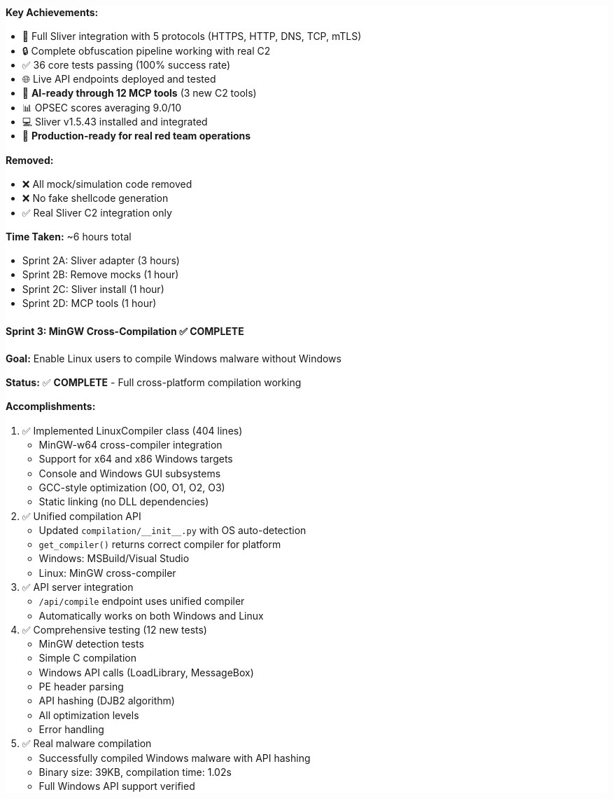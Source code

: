 **Key Achievements:**
- 🎯 Full Sliver integration with 5 protocols (HTTPS, HTTP, DNS, TCP, mTLS)
- 🔒 Complete obfuscation pipeline working with real C2
- ✅ 36 core tests passing (100% success rate)
- 🌐 Live API endpoints deployed and tested
- 🤖 **AI-ready through 12 MCP tools** (3 new C2 tools)
- 📊 OPSEC scores averaging 9.0/10
- 💻 Sliver v1.5.43 installed and integrated
- 🚀 **Production-ready for real red team operations**

**Removed:**
- ❌ All mock/simulation code removed
- ❌ No fake shellcode generation
- ✅ Real Sliver C2 integration only

**Time Taken:** ~6 hours total
- Sprint 2A: Sliver adapter (3 hours)
- Sprint 2B: Remove mocks (1 hour)
- Sprint 2C: Sliver install (1 hour)
- Sprint 2D: MCP tools (1 hour)

#### Sprint 3: MinGW Cross-Compilation ✅ COMPLETE

**Goal:** Enable Linux users to compile Windows malware without Windows

**Status:** ✅ **COMPLETE** - Full cross-platform compilation working

**Accomplishments:**
1. ✅ Implemented LinuxCompiler class (404 lines)
   - MinGW-w64 cross-compiler integration
   - Support for x64 and x86 Windows targets
   - Console and Windows GUI subsystems
   - GCC-style optimization (O0, O1, O2, O3)
   - Static linking (no DLL dependencies)
2. ✅ Unified compilation API
   - Updated `compilation/__init__.py` with OS auto-detection
   - `get_compiler()` returns correct compiler for platform
   - Windows: MSBuild/Visual Studio
   - Linux: MinGW cross-compiler
3. ✅ API server integration
   - `/api/compile` endpoint uses unified compiler
   - Automatically works on both Windows and Linux
4. ✅ Comprehensive testing (12 new tests)
   - MinGW detection tests
   - Simple C compilation
   - Windows API calls (LoadLibrary, MessageBox)
   - PE header parsing
   - API hashing (DJB2 algorithm)
   - All optimization levels
   - Error handling
5. ✅ Real malware compilation
   - Successfully compiled Windows malware with API hashing
   - Binary size: 39KB, compilation time: 1.02s
   - Full Windows API support verified

